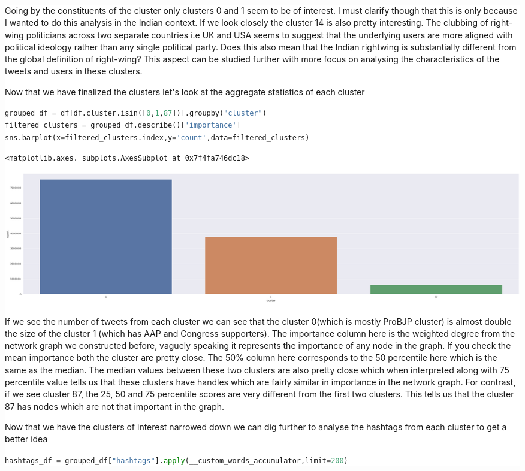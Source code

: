 Going by the constituents of the cluster only clusters 0 and 1 seem to be of interest. I must clarify though that this is only because I wanted to do this analysis in the Indian context. If we look closely the cluster 14 is also pretty interesting. The clubbing of right-wing politicians across two separate countries i.e UK and USA seems to suggest that the underlying users are more aligned with political ideology rather than any single political party. Does this also mean that the Indian rightwing is substantially different from the global definition of right-wing? This aspect can be studied further with more focus on analysing the characteristics of the tweets and users in these clusters.

Now that we have finalized the clusters let's look at the aggregate statistics of each cluster 


```python
grouped_df = df[df.cluster.isin([0,1,87])].groupby("cluster")
filtered_clusters = grouped_df.describe()['importance']
sns.barplot(x=filtered_clusters.index,y='count',data=filtered_clusters)
```




    <matplotlib.axes._subplots.AxesSubplot at 0x7f4fa746dc18>




![png](twitterAnalysis_files/twitterAnalysis_5_1.png)



If we see the number of tweets from each cluster we can see that the cluster 0(which is mostly ProBJP cluster) is almost double the size of the cluster 1 (which has AAP and Congress supporters). The importance column here is the weighted degree from the network graph we constructed before, vaguely speaking it represents the importance of any node in the graph. If you check the mean importance both the cluster are pretty close. The 50% column here corresponds to the 50 percentile here which is the same as the median. The median values between these two clusters are also pretty close which when interpreted along with 75 percentile value tells us that these clusters have handles which are fairly similar in importance in the network graph. For contrast, if we see cluster 87, the 25, 50 and 75 percentile scores are very different from the first two clusters. This tells us that the cluster 87 has nodes which are not that important in the graph. 

Now that we have the clusters of interest narrowed down we can dig further to analyse the hashtags from each cluster to get a better idea


```python
hashtags_df = grouped_df["hashtags"].apply(__custom_words_accumulator,limit=200)
```
